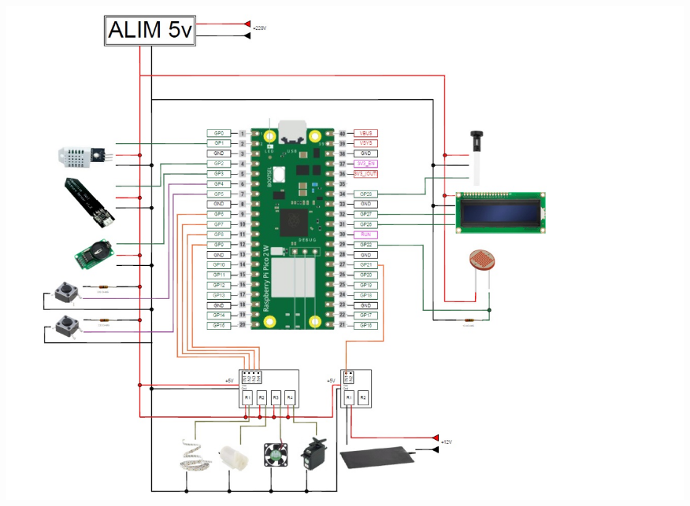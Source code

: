 <img src="./Images/Schema_de_montage.jpg" style="width:80%;">


<div style="page-break-before: always;"></div>

